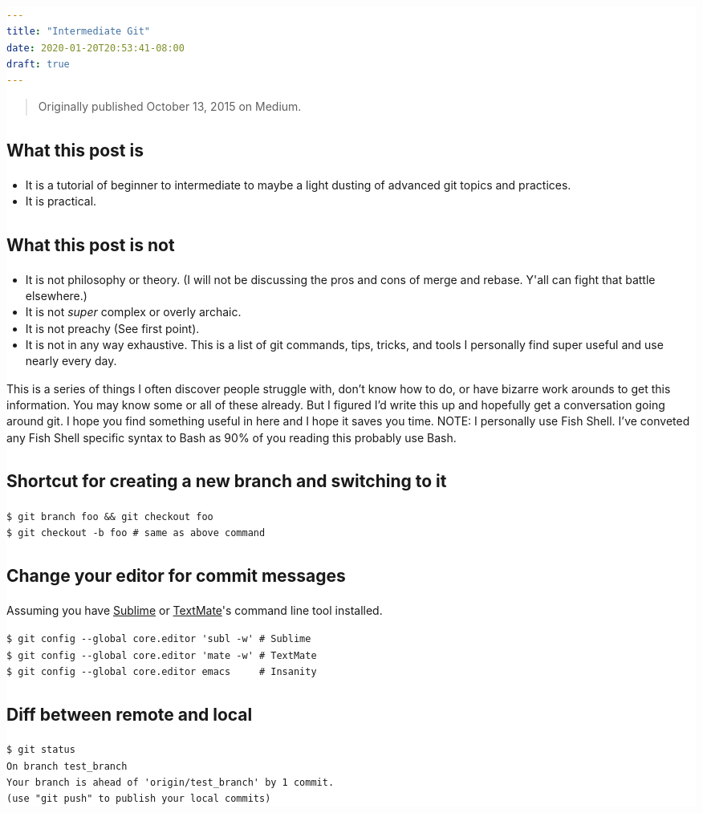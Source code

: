 ```yaml
---
title: "Intermediate Git"
date: 2020-01-20T20:53:41-08:00
draft: true
---
```

> Originally published October 13, 2015 on Medium.

## What this post is

* It is a tutorial of beginner to intermediate to maybe a light dusting of advanced git topics and practices.
* It is practical.

## What this post is not

* It is not philosophy or theory. (I will not be discussing the pros and cons of merge and rebase. Y'all can fight that battle elsewhere.)
* It is not _super_ complex or overly archaic.
* It is not preachy (See first point).
* It is not in any way exhaustive. This is a list of git commands, tips, tricks, and tools I personally find super useful and use nearly every day.

This is a series of things I often discover people struggle with, don’t know how to do, or have bizarre work arounds to get this information. You may know some or all of these already. But I figured I’d write this up and hopefully get a conversation going around git. I hope you find something useful in here and I hope it saves you time. NOTE: I personally use Fish Shell. I’ve conveted any Fish Shell specific syntax to Bash as 90% of you reading this probably use Bash.

## Shortcut for creating a new branch and switching to it

    $ git branch foo && git checkout foo
    $ git checkout -b foo # same as above command

## Change your editor for commit messages

Assuming you have [Sublime](https://www.sublimetext.com/docs/2/osx_command_line.html) or [TextMate](https://manual.macromates.com/en/using_textmate_from_terminal.html)'s command line tool installed.

    $ git config --global core.editor 'subl -w' # Sublime
    $ git config --global core.editor 'mate -w' # TextMate
    $ git config --global core.editor emacs     # Insanity

## Diff between remote and local

    $ git status
    On branch test_branch
    Your branch is ahead of 'origin/test_branch' by 1 commit.
    (use "git push" to publish your local commits)
